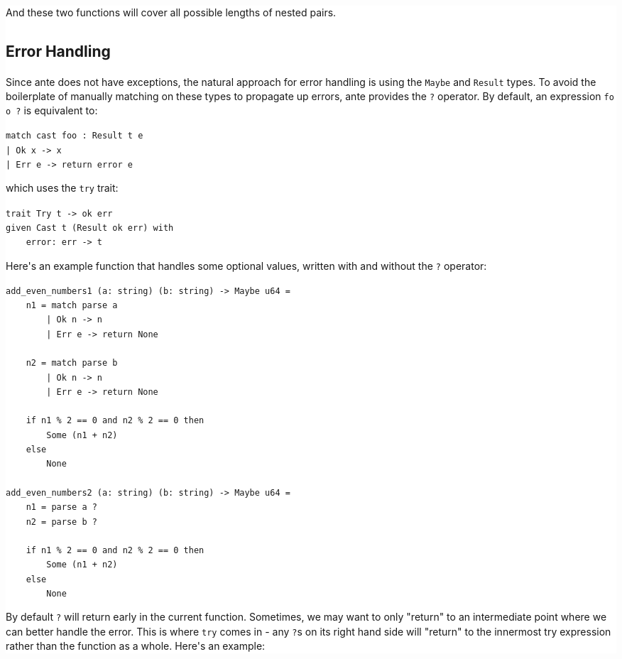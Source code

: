 And these two functions will cover all possible lengths of nested pairs.

## Error Handling

Since ante does not have exceptions, the natural approach for error handling
is using the `Maybe` and `Result` types. To avoid the boilerplate of manually
matching on these types to propagate up errors, ante provides the `?` operator.
By default, an expression `foo ?` is equivalent to:

```ante
match cast foo : Result t e
| Ok x -> x
| Err e -> return error e
```

which uses the `try` trait:

```ante
trait Try t -> ok err
given Cast t (Result ok err) with
    error: err -> t
```

Here's an example function that handles some optional values,
written with and without the `?` operator:

```ante
add_even_numbers1 (a: string) (b: string) -> Maybe u64 =
    n1 = match parse a
        | Ok n -> n
        | Err e -> return None

    n2 = match parse b
        | Ok n -> n
        | Err e -> return None

    if n1 % 2 == 0 and n2 % 2 == 0 then
        Some (n1 + n2)
    else
        None

add_even_numbers2 (a: string) (b: string) -> Maybe u64 =
    n1 = parse a ?
    n2 = parse b ?

    if n1 % 2 == 0 and n2 % 2 == 0 then
        Some (n1 + n2)
    else
        None
```

By default `?` will return early in the current function. Sometimes,
we may want to only "return" to an intermediate point where we can
better handle the error. This is where `try` comes in - any `?`s
on its right hand side will "return" to the innermost try expression
rather than the function as a whole. Here's an example:
